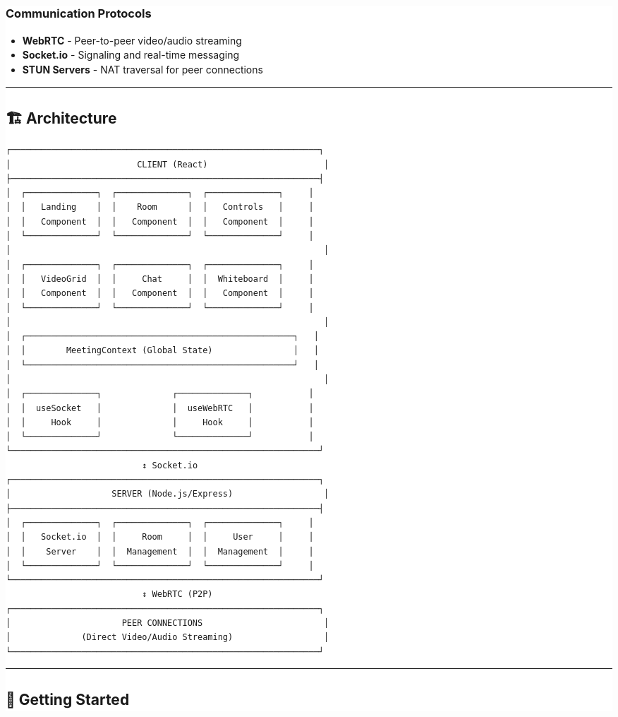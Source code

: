 ### Communication Protocols
- **WebRTC** - Peer-to-peer video/audio streaming
- **Socket.io** - Signaling and real-time messaging
- **STUN Servers** - NAT traversal for peer connections

---

## 🏗️ Architecture

```
┌─────────────────────────────────────────────────────────────┐
│                         CLIENT (React)                       │
├─────────────────────────────────────────────────────────────┤
│  ┌──────────────┐  ┌──────────────┐  ┌──────────────┐     │
│  │   Landing    │  │    Room      │  │   Controls   │     │
│  │   Component  │  │   Component  │  │   Component  │     │
│  └──────────────┘  └──────────────┘  └──────────────┘     │
│                                                              │
│  ┌──────────────┐  ┌──────────────┐  ┌──────────────┐     │
│  │   VideoGrid  │  │     Chat     │  │  Whiteboard  │     │
│  │   Component  │  │   Component  │  │   Component  │     │
│  └──────────────┘  └──────────────┘  └──────────────┘     │
│                                                              │
│  ┌─────────────────────────────────────────────────────┐   │
│  │        MeetingContext (Global State)                │   │
│  └─────────────────────────────────────────────────────┘   │
│                                                              │
│  ┌──────────────┐              ┌──────────────┐           │
│  │  useSocket   │              │  useWebRTC   │           │
│  │     Hook     │              │     Hook     │           │
│  └──────────────┘              └──────────────┘           │
└─────────────────────────────────────────────────────────────┘
                           ↕ Socket.io
┌─────────────────────────────────────────────────────────────┐
│                    SERVER (Node.js/Express)                  │
├─────────────────────────────────────────────────────────────┤
│  ┌──────────────┐  ┌──────────────┐  ┌──────────────┐     │
│  │   Socket.io  │  │     Room     │  │     User     │     │
│  │    Server    │  │  Management  │  │  Management  │     │
│  └──────────────┘  └──────────────┘  └──────────────┘     │
└─────────────────────────────────────────────────────────────┘
                           ↕ WebRTC (P2P)
┌─────────────────────────────────────────────────────────────┐
│                      PEER CONNECTIONS                        │
│              (Direct Video/Audio Streaming)                  │
└─────────────────────────────────────────────────────────────┘
```

---

## 🚀 Getting Started
